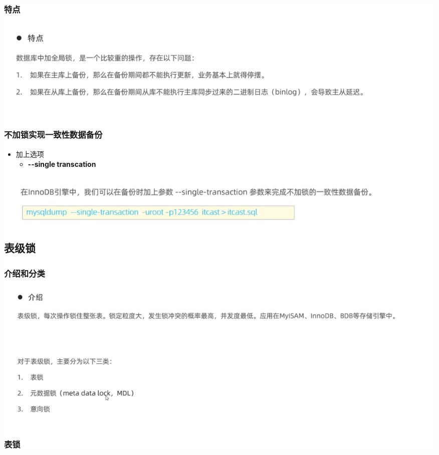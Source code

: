 ### 特点

![image-20230415111618492](MySQL.assets/image-20230415111618492.png)

### 不加锁实现一致性数据备份

+ 加上选项
  + **--single transcation**

![image-20230415111648911](MySQL.assets/image-20230415111648911.png)





## 表级锁

### 介绍和分类

![image-20230415150247883](MySQL.assets/image-20230415150247883.png)



### 表锁
